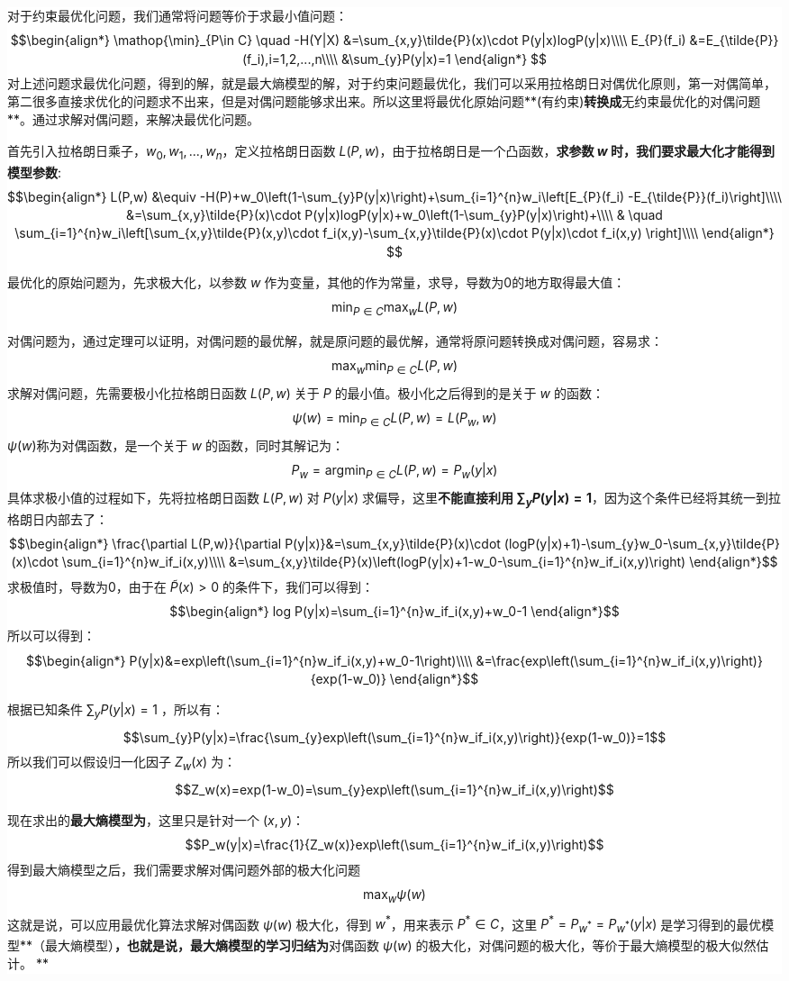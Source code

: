 对于约束最优化问题，我们通常将问题等价于求最小值问题：
$$\begin{align*}
\mathop{\min}_{P\in C} \quad  -H(Y|X) &=\sum_{x,y}\tilde{P}(x)\cdot P(y|x)logP(y|x)\\\\
E_{P}(f_i) &=E_{\tilde{P}}(f_i),i=1,2,...,n\\\\
&\sum_{y}P(y|x)=1
\end{align*}
$$
对上述问题求最优化问题，得到的解，就是最大熵模型的解，对于约束问题最优化，我们可以采用拉格朗日对偶优化原则，第一对偶简单，第二很多直接求优化的问题求不出来，但是对偶问题能够求出来。所以这里将最优化原始问题**(有约束)**转换成**无约束最优化的对偶问题**。通过求解对偶问题，来解决最优化问题。

首先引入拉格朗日乘子，$w_0,w_1,...,w_n$，定义拉格朗日函数 $L(P,w)$，由于拉格朗日是一个凸函数，**求参数 $w$ 时，我们要求最大化才能得到模型参数**:
$$\begin{align*}
L(P,w) &\equiv -H(P)+w_0\left(1-\sum_{y}P(y|x)\right)+\sum_{i=1}^{n}w_i\left[E_{P}(f_i) -E_{\tilde{P}}(f_i)\right]\\\\
&=\sum_{x,y}\tilde{P}(x)\cdot P(y|x)logP(y|x)+w_0\left(1-\sum_{y}P(y|x)\right)+\\\\
& \quad \sum_{i=1}^{n}w_i\left[\sum_{x,y}\tilde{P}(x,y)\cdot f_i(x,y)-\sum_{x,y}\tilde{P}(x)\cdot P(y|x)\cdot f_i(x,y) \right]\\\\
\end{align*}
$$

最优化的原始问题为，先求极大化，以参数 $w$ 作为变量，其他的作为常量，求导，导数为0的地方取得最大值：
$$\mathop{\min}_{P\in C} \mathop{\max}_{w}L(P,w)$$

对偶问题为，通过定理可以证明，对偶问题的最优解，就是原问题的最优解，通常将原问题转换成对偶问题，容易求：
$$\mathop{\max}_{w} \mathop{\min}_{P \in C}L(P,w)$$
求解对偶问题，先需要极小化拉格朗日函数 $L(P,w)$ 关于 $P$ 的最小值。极小化之后得到的是关于 $w$ 的函数：
$$\psi(w)=\mathop{\min}_{P \in C}L(P,w)=L(P_w,w)$$
$\psi(w)$称为对偶函数，是一个关于 $w$ 的函数，同时其解记为：
$$P_w=\mathop{\arg \min}_{P \in C}L(P,w)=P_w(y|x)$$
具体求极小值的过程如下，先将拉格朗日函数 $L(P,w)$ 对 $P(y|x)$ 求偏导，这里**不能直接利用 $\sum_{y}P(y|x)=1$**，因为这个条件已经将其统一到拉格朗日内部去了：
$$\begin{align*}
\frac{\partial L(P,w)}{\partial P(y|x)}&=\sum_{x,y}\tilde{P}(x)\cdot (logP(y|x)+1)-\sum_{y}w_0-\sum_{x,y}\tilde{P}(x)\cdot \sum_{i=1}^{n}w_if_i(x,y)\\\\
&=\sum_{x,y}\tilde{P}(x)\left(logP(y|x)+1-w_0-\sum_{i=1}^{n}w_if_i(x,y)\right)
\end{align*}$$
求极值时，导数为0，由于在 $\tilde{P}(x) \gt 0$ 的条件下，我们可以得到：
$$\begin{align*}
log P(y|x)=\sum_{i=1}^{n}w_if_i(x,y)+w_0-1
\end{align*}$$
所以可以得到：
$$\begin{align*}
P(y|x)&=exp\left(\sum_{i=1}^{n}w_if_i(x,y)+w_0-1\right)\\\\
&=\frac{exp\left(\sum_{i=1}^{n}w_if_i(x,y)\right)}{exp(1-w_0)}
\end{align*}$$

根据已知条件 $\sum_{y}P(y|x)=1$ ，所以有：
$$\sum_{y}P(y|x)=\frac{\sum_{y}exp\left(\sum_{i=1}^{n}w_if_i(x,y)\right)}{exp(1-w_0)}=1$$
所以我们可以假设归一化因子 $Z_w(x)$ 为：
$$Z_w(x)=exp(1-w_0)=\sum_{y}exp\left(\sum_{i=1}^{n}w_if_i(x,y)\right)$$

现在求出的**最大熵模型为**，这里只是针对一个 $(x,y)$：
$$P_w(y|x)=\frac{1}{Z_w(x)}exp\left(\sum_{i=1}^{n}w_if_i(x,y)\right)$$
得到最大熵模型之后，我们需要求解对偶问题外部的极大化问题
$$\mathop{max}_w \psi(w)$$
这就是说，可以应用最优化算法求解对偶函数 $\psi(w)$ 极大化，得到 $w^*$，用来表示 $P^* \in C$，这里 $P^*=P_{w^*}=P_{w^*}(y|x)$ 是学习得到的最优模型**（最大熵模型）**，也就是说，最大熵模型的学习归结为**对偶函数 $\psi(w)$ 的极大化，对偶问题的极大化，等价于最大熵模型的极大似然估计。 **
